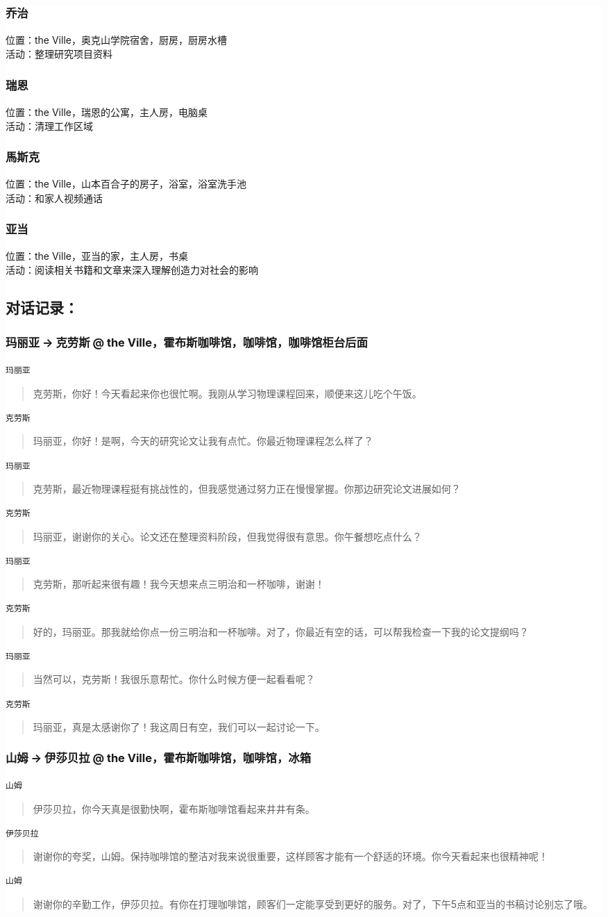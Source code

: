 ### 乔治
位置：the Ville，奥克山学院宿舍，厨房，厨房水槽  
活动：整理研究项目资料  

### 瑞恩
位置：the Ville，瑞恩的公寓，主人房，电脑桌  
活动：清理工作区域  

### 馬斯克
位置：the Ville，山本百合子的房子，浴室，浴室洗手池  
活动：和家人视频通话  

### 亚当
位置：the Ville，亚当的家，主人房，书桌  
活动：阅读相关书籍和文章来深入理解创造力对社会的影响  

## 对话记录：

### 玛丽亚 -> 克劳斯 @ the Ville，霍布斯咖啡馆，咖啡馆，咖啡馆柜台后面

`玛丽亚`
> 克劳斯，你好！今天看起来你也很忙啊。我刚从学习物理课程回来，顺便来这儿吃个午饭。

`克劳斯`
> 玛丽亚，你好！是啊，今天的研究论文让我有点忙。你最近物理课程怎么样了？

`玛丽亚`
> 克劳斯，最近物理课程挺有挑战性的，但我感觉通过努力正在慢慢掌握。你那边研究论文进展如何？

`克劳斯`
> 玛丽亚，谢谢你的关心。论文还在整理资料阶段，但我觉得很有意思。你午餐想吃点什么？

`玛丽亚`
> 克劳斯，那听起来很有趣！我今天想来点三明治和一杯咖啡，谢谢！

`克劳斯`
> 好的，玛丽亚。那我就给你点一份三明治和一杯咖啡。对了，你最近有空的话，可以帮我检查一下我的论文提纲吗？

`玛丽亚`
> 当然可以，克劳斯！我很乐意帮忙。你什么时候方便一起看看呢？

`克劳斯`
> 玛丽亚，真是太感谢你了！我这周日有空，我们可以一起讨论一下。

### 山姆 -> 伊莎贝拉 @ the Ville，霍布斯咖啡馆，咖啡馆，冰箱

`山姆`
> 伊莎贝拉，你今天真是很勤快啊，霍布斯咖啡馆看起来井井有条。

`伊莎贝拉`
> 谢谢你的夸奖，山姆。保持咖啡馆的整洁对我来说很重要，这样顾客才能有一个舒适的环境。你今天看起来也很精神呢！

`山姆`
> 谢谢你的辛勤工作，伊莎贝拉。有你在打理咖啡馆，顾客们一定能享受到更好的服务。对了，下午5点和亚当的书稿讨论别忘了哦。
